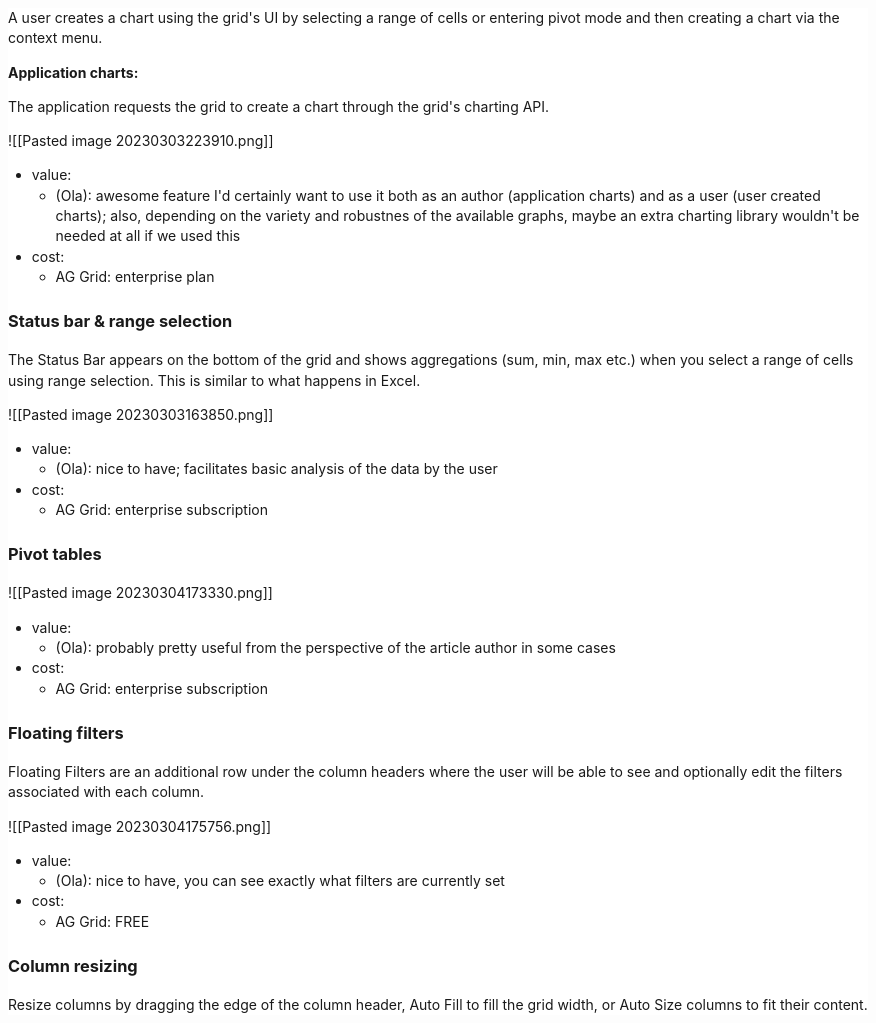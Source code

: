 A user creates a chart using the grid's UI by selecting a range of cells or entering pivot mode and then creating a chart via the context menu.

**Application charts:**

The application requests the grid to create a chart through the grid's charting API.

![[Pasted image 20230303223910.png]]

- value:
	- (Ola): awesome feature I'd certainly want to use it both as an author (application charts) and as a user (user created charts); also, depending on the variety and robustnes of the available graphs, maybe an extra charting library wouldn't be needed at all if we used this
- cost:
	- AG Grid: enterprise plan

### Status bar & range selection

The Status Bar appears on the bottom of the grid and shows aggregations (sum, min, max etc.) when you select a range of cells using range selection. This is similar to what happens in Excel.

![[Pasted image 20230303163850.png]]

- value:
	- (Ola):  nice to have; facilitates basic analysis of the data by the user
- cost:
	- AG Grid: enterprise subscription

### Pivot tables

![[Pasted image 20230304173330.png]]

- value:
	- (Ola): probably pretty useful from the perspective of the article author in some cases
- cost:
	- AG Grid: enterprise subscription

### Floating filters

Floating Filters are an additional row under the column headers where the user will be able to see and optionally edit the filters associated with each column.

![[Pasted image 20230304175756.png]]

- value:
	- (Ola): nice to have, you can see exactly what filters are currently set
- cost:
	- AG Grid: FREE

### Column resizing

Resize columns by dragging the edge of the column header, Auto Fill to fill the grid width, or Auto Size columns to fit their content.
